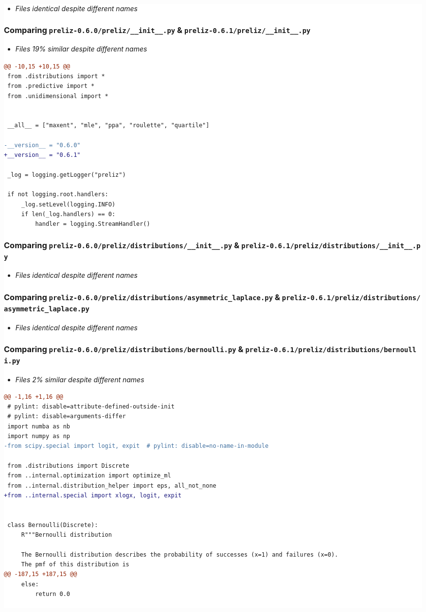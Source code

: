  * *Files identical despite different names*

### Comparing `preliz-0.6.0/preliz/__init__.py` & `preliz-0.6.1/preliz/__init__.py`

 * *Files 19% similar despite different names*

```diff
@@ -10,15 +10,15 @@
 from .distributions import *
 from .predictive import *
 from .unidimensional import *
 
 
 __all__ = ["maxent", "mle", "ppa", "roulette", "quartile"]
 
-__version__ = "0.6.0"
+__version__ = "0.6.1"
 
 _log = logging.getLogger("preliz")
 
 if not logging.root.handlers:
     _log.setLevel(logging.INFO)
     if len(_log.handlers) == 0:
         handler = logging.StreamHandler()
```

### Comparing `preliz-0.6.0/preliz/distributions/__init__.py` & `preliz-0.6.1/preliz/distributions/__init__.py`

 * *Files identical despite different names*

### Comparing `preliz-0.6.0/preliz/distributions/asymmetric_laplace.py` & `preliz-0.6.1/preliz/distributions/asymmetric_laplace.py`

 * *Files identical despite different names*

### Comparing `preliz-0.6.0/preliz/distributions/bernoulli.py` & `preliz-0.6.1/preliz/distributions/bernoulli.py`

 * *Files 2% similar despite different names*

```diff
@@ -1,16 +1,16 @@
 # pylint: disable=attribute-defined-outside-init
 # pylint: disable=arguments-differ
 import numba as nb
 import numpy as np
-from scipy.special import logit, expit  # pylint: disable=no-name-in-module
 
 from .distributions import Discrete
 from ..internal.optimization import optimize_ml
 from ..internal.distribution_helper import eps, all_not_none
+from ..internal.special import xlogx, logit, expit
 
 
 class Bernoulli(Discrete):
     R"""Bernoulli distribution
 
     The Bernoulli distribution describes the probability of successes (x=1) and failures (x=0).
     The pmf of this distribution is
@@ -187,15 +187,15 @@
     else:
         return 0.0
 
```
